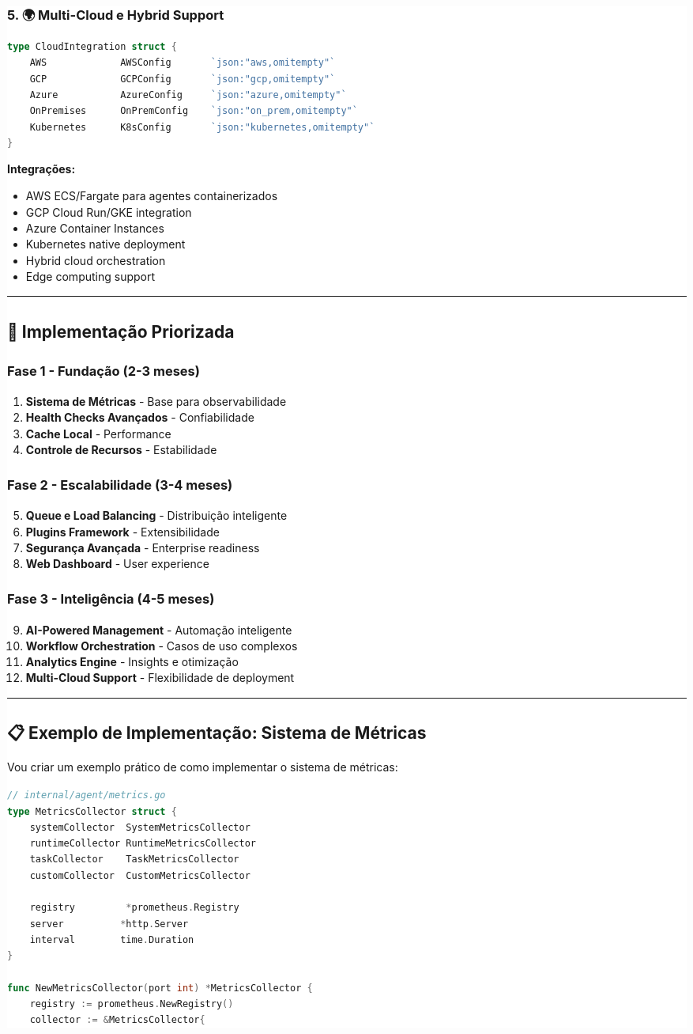 ### **5. 🌍 Multi-Cloud e Hybrid Support**

```go
type CloudIntegration struct {
    AWS             AWSConfig       `json:"aws,omitempty"`
    GCP             GCPConfig       `json:"gcp,omitempty"`
    Azure           AzureConfig     `json:"azure,omitempty"`
    OnPremises      OnPremConfig    `json:"on_prem,omitempty"`
    Kubernetes      K8sConfig       `json:"kubernetes,omitempty"`
}
```

**Integrações:**
- AWS ECS/Fargate para agentes containerizados
- GCP Cloud Run/GKE integration
- Azure Container Instances
- Kubernetes native deployment
- Hybrid cloud orchestration
- Edge computing support

---

## 🚀 **Implementação Priorizada**

### **Fase 1 - Fundação (2-3 meses)**
1. **Sistema de Métricas** - Base para observabilidade
2. **Health Checks Avançados** - Confiabilidade
3. **Cache Local** - Performance
4. **Controle de Recursos** - Estabilidade

### **Fase 2 - Escalabilidade (3-4 meses)**
5. **Queue e Load Balancing** - Distribuição inteligente
6. **Plugins Framework** - Extensibilidade
7. **Segurança Avançada** - Enterprise readiness
8. **Web Dashboard** - User experience

### **Fase 3 - Inteligência (4-5 meses)**
9. **AI-Powered Management** - Automação inteligente
10. **Workflow Orchestration** - Casos de uso complexos
11. **Analytics Engine** - Insights e otimização
12. **Multi-Cloud Support** - Flexibilidade de deployment

---

## 📋 **Exemplo de Implementação: Sistema de Métricas**

Vou criar um exemplo prático de como implementar o sistema de métricas:

```go
// internal/agent/metrics.go
type MetricsCollector struct {
    systemCollector  SystemMetricsCollector
    runtimeCollector RuntimeMetricsCollector
    taskCollector    TaskMetricsCollector
    customCollector  CustomMetricsCollector
    
    registry         *prometheus.Registry
    server          *http.Server
    interval        time.Duration
}

func NewMetricsCollector(port int) *MetricsCollector {
    registry := prometheus.NewRegistry()
    collector := &MetricsCollector{
```